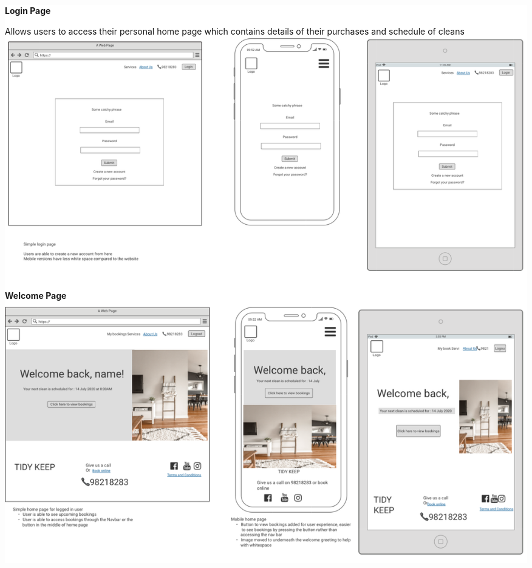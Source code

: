 

**Login Page**

Allows users to access their personal home page which contains details of their purchases and schedule of cleans
<img src="docs/Wireframes/Login.png">



**Welcome Page**
<img src="docs/Wireframes/Welcomepage.png">
